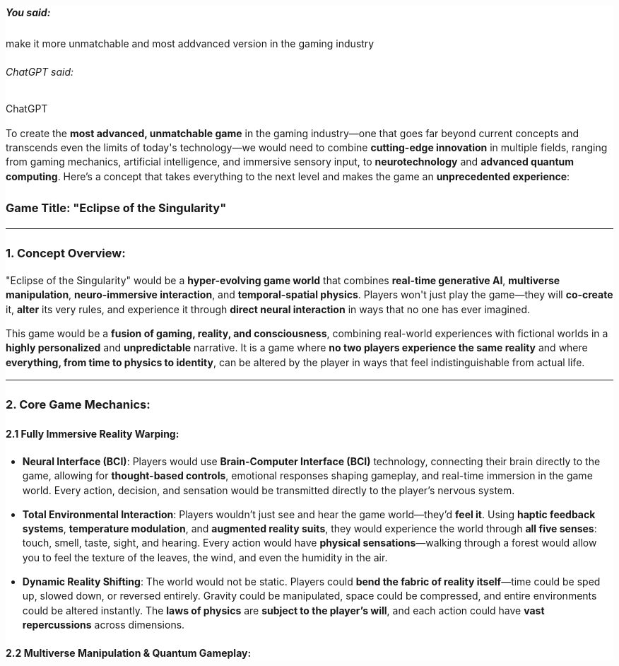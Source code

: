 ##### You said:

make it more unmatchable and most addvanced version in the gaming industry

###### ChatGPT said:

ChatGPT

To create the **most advanced, unmatchable game** in the gaming industry—one that goes far beyond current concepts and transcends even the limits of today's technology—we would need to combine **cutting-edge innovation** in multiple fields, ranging from gaming mechanics, artificial intelligence, and immersive sensory input, to **neurotechnology** and **advanced quantum computing**. Here’s a concept that takes everything to the next level and makes the game an **unprecedented experience**:

### **Game Title: "Eclipse of the Singularity"**

---

### 1. **Concept Overview:**

"Eclipse of the Singularity" would be a **hyper-evolving game world** that combines **real-time generative AI**, **multiverse manipulation**, **neuro-immersive interaction**, and **temporal-spatial physics**. Players won't just play the game—they will **co-create** it, **alter** its very rules, and experience it through **direct neural interaction** in ways that no one has ever imagined.

This game would be a **fusion of gaming, reality, and consciousness**, combining real-world experiences with fictional worlds in a **highly personalized** and **unpredictable** narrative. It is a game where **no two players experience the same reality** and where **everything, from time to physics to identity**, can be altered by the player in ways that feel indistinguishable from actual life.

---

### 2. **Core Game Mechanics:**

#### **2.1 Fully Immersive Reality Warping:**

- **Neural Interface (BCI)**: Players would use **Brain-Computer Interface (BCI)** technology, connecting their brain directly to the game, allowing for **thought-based controls**, emotional responses shaping gameplay, and real-time immersion in the game world. Every action, decision, and sensation would be transmitted directly to the player’s nervous system.
    
- **Total Environmental Interaction**: Players wouldn’t just see and hear the game world—they’d **feel it**. Using **haptic feedback systems**, **temperature modulation**, and **augmented reality suits**, they would experience the world through **all five senses**: touch, smell, taste, sight, and hearing. Every action would have **physical sensations**—walking through a forest would allow you to feel the texture of the leaves, the wind, and even the humidity in the air.
    
- **Dynamic Reality Shifting**: The world would not be static. Players could **bend the fabric of reality itself**—time could be sped up, slowed down, or reversed entirely. Gravity could be manipulated, space could be compressed, and entire environments could be altered instantly. The **laws of physics** are **subject to the player’s will**, and each action could have **vast repercussions** across dimensions.
    

#### **2.2 Multiverse Manipulation & Quantum Gameplay:**
